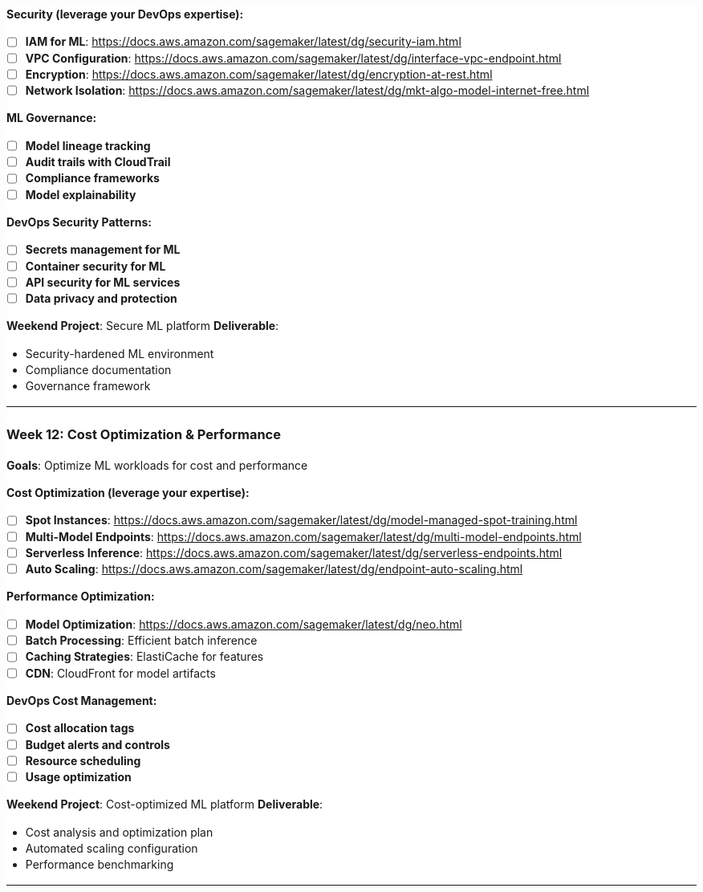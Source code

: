 **Security (leverage your DevOps expertise):**
- [ ] **IAM for ML**: https://docs.aws.amazon.com/sagemaker/latest/dg/security-iam.html
- [ ] **VPC Configuration**: https://docs.aws.amazon.com/sagemaker/latest/dg/interface-vpc-endpoint.html
- [ ] **Encryption**: https://docs.aws.amazon.com/sagemaker/latest/dg/encryption-at-rest.html
- [ ] **Network Isolation**: https://docs.aws.amazon.com/sagemaker/latest/dg/mkt-algo-model-internet-free.html

**ML Governance:**
- [ ] **Model lineage tracking**
- [ ] **Audit trails with CloudTrail**
- [ ] **Compliance frameworks**
- [ ] **Model explainability**

**DevOps Security Patterns:**
- [ ] **Secrets management for ML**
- [ ] **Container security for ML**
- [ ] **API security for ML services**
- [ ] **Data privacy and protection**

**Weekend Project**: Secure ML platform
**Deliverable**: 
- Security-hardened ML environment
- Compliance documentation
- Governance framework

---

### **Week 12: Cost Optimization & Performance**
**Goals**: Optimize ML workloads for cost and performance

**Cost Optimization (leverage your expertise):**
- [ ] **Spot Instances**: https://docs.aws.amazon.com/sagemaker/latest/dg/model-managed-spot-training.html
- [ ] **Multi-Model Endpoints**: https://docs.aws.amazon.com/sagemaker/latest/dg/multi-model-endpoints.html
- [ ] **Serverless Inference**: https://docs.aws.amazon.com/sagemaker/latest/dg/serverless-endpoints.html
- [ ] **Auto Scaling**: https://docs.aws.amazon.com/sagemaker/latest/dg/endpoint-auto-scaling.html

**Performance Optimization:**
- [ ] **Model Optimization**: https://docs.aws.amazon.com/sagemaker/latest/dg/neo.html
- [ ] **Batch Processing**: Efficient batch inference
- [ ] **Caching Strategies**: ElastiCache for features
- [ ] **CDN**: CloudFront for model artifacts

**DevOps Cost Management:**
- [ ] **Cost allocation tags**
- [ ] **Budget alerts and controls**
- [ ] **Resource scheduling**
- [ ] **Usage optimization**

**Weekend Project**: Cost-optimized ML platform
**Deliverable**: 
- Cost analysis and optimization plan
- Automated scaling configuration
- Performance benchmarking

---